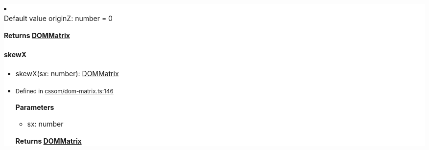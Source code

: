 
</li>
<li>
<div class="h6 mb-0"><span class="badge badge-primary">Default value</span> originZ: <span class="tsd-signature-type">number</span><span class="tsd-signature-symbol"> =&nbsp;0</span></div>


</li>
</ul>

<strong>Returns <a href="../_cssom_dom_matrix_.dommatrix/" class="tsd-signature-type">DOMMatrix</a></strong>


</li>
</ul>

</section>
<section class="pb-4 pt-2 tsd-kind-method tsd-parent-kind-class">
<div class="d-flex flex-row">

<h4 id="skewx">skewX</h4>
</div>

<ul class="tsd-signatures tsd-kind-method tsd-parent-kind-class">
<li class="tsd-signature tsd-kind-icon">skewX<span class="tsd-signature-symbol">(</span>sx<span class="tsd-signature-symbol">: </span><span class="tsd-signature-type">number</span><span class="tsd-signature-symbol">)</span><span class="tsd-signature-symbol">: </span><a href="../_cssom_dom_matrix_.dommatrix/" class="tsd-signature-type">DOMMatrix</a></li>
</ul>

<ul class="tsd-descriptions">
<li class="tsd-description">
<aside class="tsd-sources pb-2">
<div class="d-flex flex-column">
<small class="text-muted">Defined in <a href="https://github.com/umbopepato/visua/blob/6f68f03/src/cssom/dom-matrix.ts#L146">cssom/dom-matrix.ts:146</a></small>
</div>
</aside>


<strong>Parameters</strong>
<ul class="pl-3 pb-2 list-style-initial">
<li>
<div class="h6 mb-0">sx: <span class="tsd-signature-type">number</span></div>


</li>
</ul>

<strong>Returns <a href="../_cssom_dom_matrix_.dommatrix/" class="tsd-signature-type">DOMMatrix</a></strong>


</li>
</ul>

</section>
<section class="pb-4 pt-2 tsd-kind-method tsd-parent-kind-class">
<div class="d-flex flex-row">
